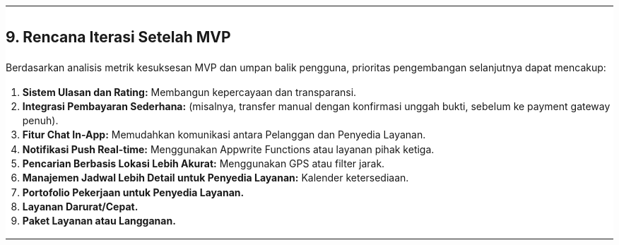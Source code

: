 
---

## 9. Rencana Iterasi Setelah MVP
Berdasarkan analisis metrik kesuksesan MVP dan umpan balik pengguna, prioritas pengembangan selanjutnya dapat mencakup:
1.  **Sistem Ulasan dan Rating:** Membangun kepercayaan dan transparansi.
2.  **Integrasi Pembayaran Sederhana:** (misalnya, transfer manual dengan konfirmasi unggah bukti, sebelum ke payment gateway penuh).
3.  **Fitur Chat In-App:** Memudahkan komunikasi antara Pelanggan dan Penyedia Layanan.
4.  **Notifikasi Push Real-time:** Menggunakan Appwrite Functions atau layanan pihak ketiga.
5.  **Pencarian Berbasis Lokasi Lebih Akurat:** Menggunakan GPS atau filter jarak.
6.  **Manajemen Jadwal Lebih Detail untuk Penyedia Layanan:** Kalender ketersediaan.
7.  **Portofolio Pekerjaan untuk Penyedia Layanan.**
8.  **Layanan Darurat/Cepat.**
9.  **Paket Layanan atau Langganan.**

---
